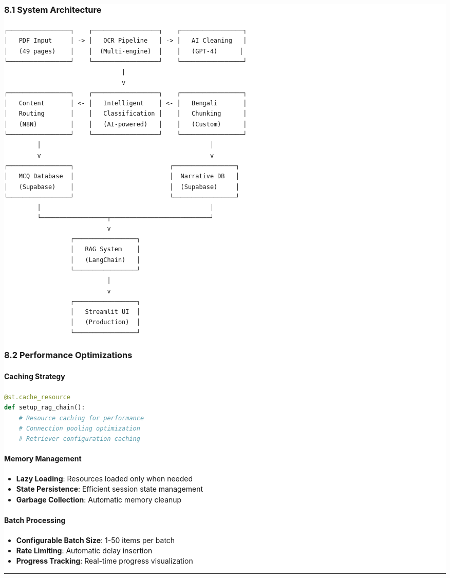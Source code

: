 ### 8.1 System Architecture

```
┌─────────────────┐    ┌──────────────────┐    ┌─────────────────┐
│   PDF Input     │ -> │   OCR Pipeline   │ -> │   AI Cleaning   │
│   (49 pages)    │    │  (Multi-engine)  │    │   (GPT-4)      │
└─────────────────┘    └──────────────────┘    └─────────────────┘
                                |
                                v
┌─────────────────┐    ┌──────────────────┐    ┌─────────────────┐
│   Content       │ <- │   Intelligent    │ <- │   Bengali       │
│   Routing       │    │   Classification │    │   Chunking      │
│   (N8N)         │    │   (AI-powered)   │    │   (Custom)      │
└─────────────────┘    └──────────────────┘    └─────────────────┘
         │                                              │
         v                                              v
┌─────────────────┐                          ┌─────────────────┐
│   MCQ Database  │                          │  Narrative DB   │
│   (Supabase)    │                          │  (Supabase)     │
└─────────────────┘                          └─────────────────┘
         │                                              │
         └──────────────────┬───────────────────────────┘
                            v
                  ┌─────────────────┐
                  │   RAG System    │
                  │   (LangChain)   │
                  └─────────────────┘
                            │
                            v
                  ┌─────────────────┐
                  │   Streamlit UI  │
                  │   (Production)  │
                  └─────────────────┘
```

### 8.2 Performance Optimizations

#### **Caching Strategy**
```python
@st.cache_resource
def setup_rag_chain():
    # Resource caching for performance
    # Connection pooling optimization
    # Retriever configuration caching
```

#### **Memory Management**
- **Lazy Loading**: Resources loaded only when needed
- **State Persistence**: Efficient session state management
- **Garbage Collection**: Automatic memory cleanup

#### **Batch Processing**
- **Configurable Batch Size**: 1-50 items per batch
- **Rate Limiting**: Automatic delay insertion
- **Progress Tracking**: Real-time progress visualization

---
